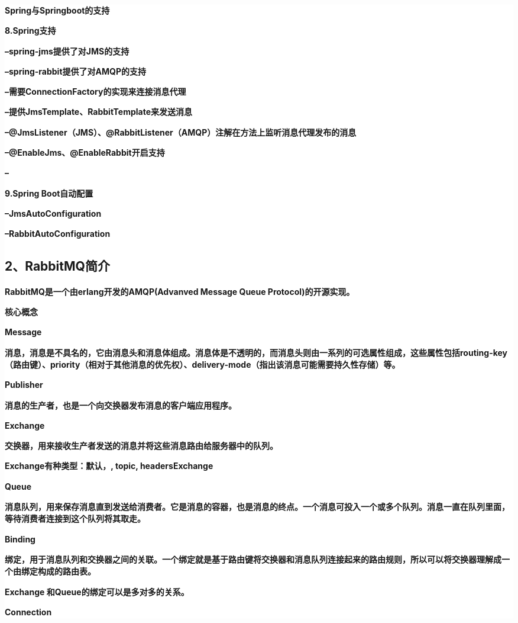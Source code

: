 **Spring与Springboot的支持**

**8.Spring支持**

**–spring-jms提供了对JMS的支持**

**–spring-rabbit提供了对AMQP的支持**

**–需要ConnectionFactory的实现来连接消息代理**

**–提供JmsTemplate、RabbitTemplate来发送消息**

**–@JmsListener（JMS）、@RabbitListener（AMQP）注解在方法上监听消息代理发布的消息**

**–@EnableJms、@EnableRabbit开启支持**

**–**

**9.Spring Boot自动配置**

**–JmsAutoConfiguration**

**–RabbitAutoConfiguration**

## 2、RabbitMQ简介

**RabbitMQ是一个由erlang开发的AMQP(Advanved Message Queue Protocol)的开源实现。**

**核心概念**

**Message**

**消息，消息是不具名的，它由消息头和消息体组成。消息体是不透明的，而消息头则由一系列的可选属性组成，这些属性包括routing-key（路由键）、priority（相对于其他消息的优先权）、delivery-mode（指出该消息可能需要持久性存储）等。**



**Publisher**

**消息的生产者，也是一个向交换器发布消息的客户端应用程序。**



**Exchange**

**交换器，用来接收生产者发送的消息并将这些消息路由给服务器中的队列。**

**Exchange有种类型：默认，, topic, headersExchange**



**Queue**

**消息队列，用来保存消息直到发送给消费者。它是消息的容器，也是消息的终点。一个消息可投入一个或多个队列。消息一直在队列里面，等待消费者连接到这个队列将其取走。**



**Binding**

**绑定，用于消息队列和交换器之间的关联。一个绑定就是基于路由键将交换器和消息队列连接起来的路由规则，所以可以将交换器理解成一个由绑定构成的路由表。**

**Exchange 和Queue的绑定可以是多对多的关系。**



**Connection**
